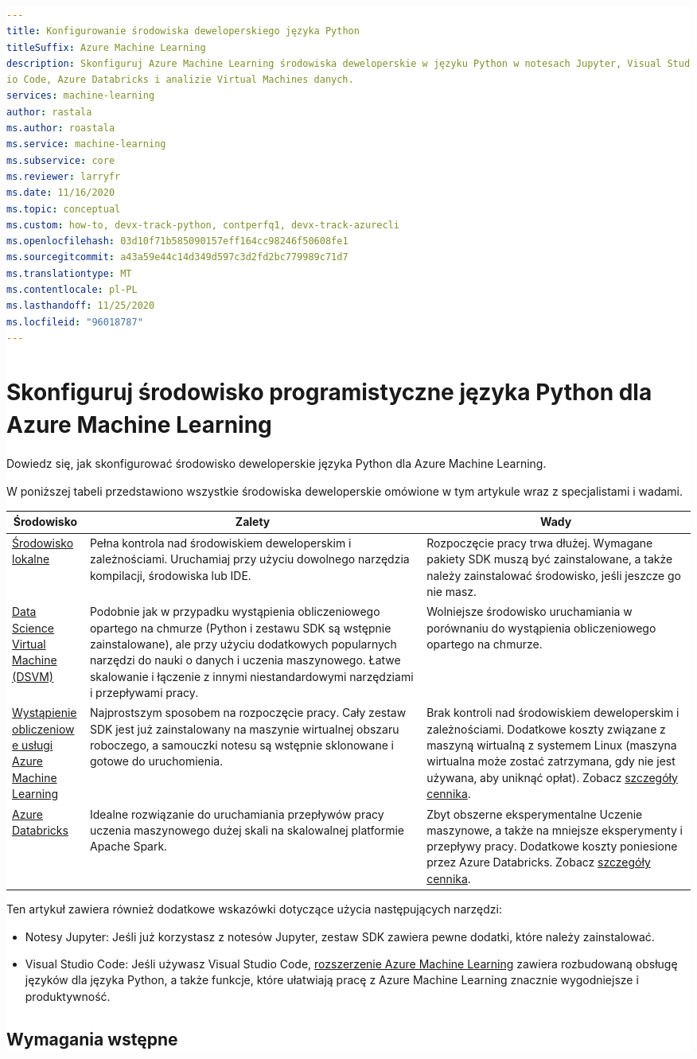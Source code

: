 ```yaml
---
title: Konfigurowanie środowiska deweloperskiego języka Python
titleSuffix: Azure Machine Learning
description: Skonfiguruj Azure Machine Learning środowiska deweloperskie w języku Python w notesach Jupyter, Visual Studio Code, Azure Databricks i analizie Virtual Machines danych.
services: machine-learning
author: rastala
ms.author: roastala
ms.service: machine-learning
ms.subservice: core
ms.reviewer: larryfr
ms.date: 11/16/2020
ms.topic: conceptual
ms.custom: how-to, devx-track-python, contperfq1, devx-track-azurecli
ms.openlocfilehash: 03d10f71b585090157eff164cc98246f50608fe1
ms.sourcegitcommit: a43a59e44c14d349d597c3d2fd2bc779989c71d7
ms.translationtype: MT
ms.contentlocale: pl-PL
ms.lasthandoff: 11/25/2020
ms.locfileid: "96018787"
---
```

# <a name="set-up-a-python-development-environment-for-azure-machine-learning"></a>Skonfiguruj środowisko programistyczne języka Python dla Azure Machine Learning

Dowiedz się, jak skonfigurować środowisko deweloperskie języka Python dla Azure Machine Learning.

W poniższej tabeli przedstawiono wszystkie środowiska deweloperskie omówione w tym artykule wraz z specjalistami i wadami.

| Środowisko | Zalety | Wady |
| --- | --- | --- |
| [Środowisko lokalne](#local) | Pełna kontrola nad środowiskiem deweloperskim i zależnościami. Uruchamiaj przy użyciu dowolnego narzędzia kompilacji, środowiska lub IDE. | Rozpoczęcie pracy trwa dłużej. Wymagane pakiety SDK muszą być zainstalowane, a także należy zainstalować środowisko, jeśli jeszcze go nie masz. |
| [Data Science Virtual Machine (DSVM)](#dsvm) | Podobnie jak w przypadku wystąpienia obliczeniowego opartego na chmurze (Python i zestawu SDK są wstępnie zainstalowane), ale przy użyciu dodatkowych popularnych narzędzi do nauki o danych i uczenia maszynowego. Łatwe skalowanie i łączenie z innymi niestandardowymi narzędziami i przepływami pracy. | Wolniejsze środowisko uruchamiania w porównaniu do wystąpienia obliczeniowego opartego na chmurze. |
| [Wystąpienie obliczeniowe usługi Azure Machine Learning](#compute-instance) | Najprostszym sposobem na rozpoczęcie pracy. Cały zestaw SDK jest już zainstalowany na maszynie wirtualnej obszaru roboczego, a samouczki notesu są wstępnie sklonowane i gotowe do uruchomienia. | Brak kontroli nad środowiskiem deweloperskim i zależnościami. Dodatkowe koszty związane z maszyną wirtualną z systemem Linux (maszyna wirtualna może zostać zatrzymana, gdy nie jest używana, aby uniknąć opłat). Zobacz [szczegóły cennika](https://azure.microsoft.com/pricing/details/virtual-machines/linux/). |
| [Azure Databricks](how-to-configure-databricks-automl-environment.md) | Idealne rozwiązanie do uruchamiania przepływów pracy uczenia maszynowego dużej skali na skalowalnej platformie Apache Spark. | Zbyt obszerne eksperymentalne Uczenie maszynowe, a także na mniejsze eksperymenty i przepływy pracy. Dodatkowe koszty poniesione przez Azure Databricks. Zobacz [szczegóły cennika](https://azure.microsoft.com/pricing/details/databricks/). |

Ten artykuł zawiera również dodatkowe wskazówki dotyczące użycia następujących narzędzi:

* Notesy Jupyter: Jeśli już korzystasz z notesów Jupyter, zestaw SDK zawiera pewne dodatki, które należy zainstalować.

* Visual Studio Code: Jeśli używasz Visual Studio Code, [rozszerzenie Azure Machine Learning](https://marketplace.visualstudio.com/items?itemName=ms-toolsai.vscode-ai) zawiera rozbudowaną obsługę języków dla języka Python, a także funkcje, które ułatwiają pracę z Azure Machine Learning znacznie wygodniejsze i produktywność.

## <a name="prerequisites"></a>Wymagania wstępne
